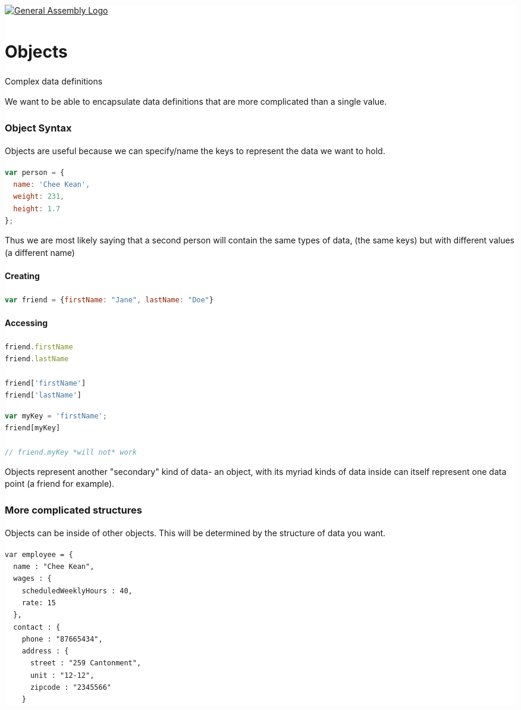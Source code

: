 [![General Assembly Logo](https://camo.githubusercontent.com/1a91b05b8f4d44b5bbfb83abac2b0996d8e26c92/687474703a2f2f692e696d6775722e636f6d2f6b6538555354712e706e67)](https://generalassemb.ly/education/web-development-immersive)

# Objects

Complex data definitions

We want to be able to encapsulate data definitions that are more complicated than a single value.

### Object Syntax

Objects are useful because we can specify/name the keys to represent the data we want to hold.

```js
var person = {
  name: 'Chee Kean',
  weight: 231,
  height: 1.7
};
```

Thus we are most likely saying that a second person will contain the same types of data, (the same keys) but with different values (a different name)

#### Creating

```js
var friend = {firstName: "Jane", lastName: "Doe"}
```

#### Accessing

```js
friend.firstName
friend.lastName

friend['firstName']
friend['lastName']
```

```js
var myKey = 'firstName';
friend[myKey]

// friend.myKey *will not* work
```
Objects represent another "secondary" kind of data- an object, with its myriad kinds of data inside can itself represent one data point (a friend for example).


### More complicated structures
Objects can be inside of other objects. This will be determined by the structure of data you want.

```
var employee = {
  name : "Chee Kean",
  wages : {
    scheduledWeeklyHours : 40,
    rate: 15
  },
  contact : {
    phone : "87665434",
    address : {
      street : "259 Cantonment",
      unit : "12-12",
      zipcode : "2345566"
    }
```